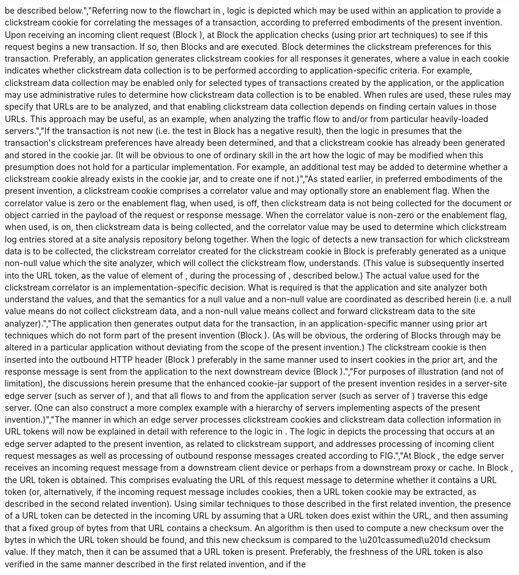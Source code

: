 be described below.","Referring now to the flowchart in , logic is depicted which may be used within an application to provide a clickstream cookie for correlating the messages of a transaction, according to preferred embodiments of the present invention. Upon receiving an incoming client request (Block ), at Block  the application checks (using prior art techniques) to see if this request begins a new transaction. If so, then Blocks  and  are executed. Block  determines the clickstream preferences for this transaction. Preferably, an application generates clickstream cookies for all responses it generates, where a value in each cookie indicates whether clickstream data collection is to be performed according to application-specific criteria. For example, clickstream data collection may be enabled only for selected types of transactions created by the application, or the application may use administrative rules to determine how clickstream data collection is to be enabled. When rules are used, these rules may specify that URLs are to be analyzed, and that enabling clickstream data collection depends on finding certain values in those URLs. This approach may be useful, as an example, when analyzing the traffic flow to and\/or from particular heavily-loaded servers.","If the transaction is not new (i.e. the test in Block  has a negative result), then the logic in  presumes that the transaction's clickstream preferences have already been determined, and that a clickstream cookie has already been generated and stored in the cookie jar. (It will be obvious to one of ordinary skill in the art how the logic of  may be modified when this presumption does not hold for a particular implementation. For example, an additional test may be added to determine whether a clickstream cookie already exists in the cookie jar, and to create one if not.)","As stated earlier, in preferred embodiments of the present invention, a clickstream cookie comprises a correlator value and may optionally store an enablement flag. When the correlator value is zero or the enablement flag, when used, is off, then clickstream data is not being collected for the document or object carried in the payload of the request or response message. When the correlator value is non-zero or the enablement flag, when used, is on, then clickstream data is being collected, and the correlator value may be used to determine which clickstream log entries stored at a site analysis repository belong together. When the logic of  detects a new transaction for which clickstream data is to be collected, the clickstream correlator created for the clickstream cookie in Block  is preferably generated as a unique non-null value which the site analyzer, which will collect the clickstream flow, understands. (This value is subsequently inserted into the URL token, as the value of element  of , during the processing of , described below.) The actual value used for the clickstream correlator is an implementation-specific decision. What is required is that the application and site analyzer both understand the values, and that the semantics for a null value and a non-null value are coordinated as described herein (i.e. a null value means do not collect clickstream data, and a non-null value means collect and forward clickstream data to the site analyzer).","The application then generates output data for the transaction, in an application-specific manner using prior art techniques which do not form part of the present invention (Block ). (As will be obvious, the ordering of Blocks  through  may be altered in a particular application without deviating from the scope of the present invention.) The clickstream cookie is then inserted into the outbound HTTP header (Block ) preferably in the same manner used to insert cookies in the prior art, and the response message is sent from the application to the next downstream device (Block ).","For purposes of illustration (and not of limitation), the discussions herein presume that the enhanced cookie-jar support of the present invention resides in a server-site edge server (such as server  of ), and that all flows to and from the application server (such as server  of ) traverse this edge server. (One can also construct a more complex example with a hierarchy of servers implementing aspects of the present invention.)","The manner in which an edge server processes clickstream cookies and clickstream data collection information in URL tokens will now be explained in detail with reference to the logic in . The logic in  depicts the processing that occurs at an edge server adapted to the present invention, as related to clickstream support, and addresses processing of incoming client request messages as well as processing of outbound response messages created according to FIG.","At Block , the edge server receives an incoming request message from a downstream client device or perhaps from a downstream proxy or cache. In Block , the URL token is obtained. This comprises evaluating the URL of this request message to determine whether it contains a URL token (or, alternatively, if the incoming request message includes cookies, then a URL token cookie may be extracted, as described in the second related invention). Using similar techniques to those described in the first related invention, the presence of a URL token can be detected in the incoming URL by assuming that a URL token does exist within the URL, and then assuming that a fixed group of bytes from that URL contains a checksum. An algorithm is then used to compute a new checksum over the bytes in which the URL token should be found, and this new checksum is compared to the \u201cassumed\u201d checksum value. If they match, then it can be assumed that a URL token is present. Preferably, the freshness of the URL token is also verified in the same manner described in the first related invention, and if the